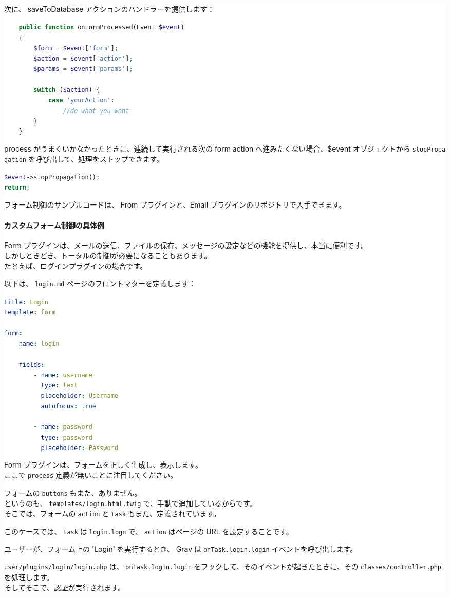 次に、 saveToDatabase アクションのハンドラーを提供します：

```php
    public function onFormProcessed(Event $event)
    {
        $form = $event['form'];
        $action = $event['action'];
        $params = $event['params'];

        switch ($action) {
            case 'yourAction':
                //do what you want
        }
    }
```

process がうまくいかなかったときに、連続して実行される次の form action へ進みたくない場合、$event オブジェクトから `stopPropagation` を呼び出して、処理をストップできます。

```php
$event->stopPropagation();
return;
```

フォーム制御のサンプルコードは、 From プラグインと、Email プラグインのリポジトリで入手できます。

<h4 id="an-example-of-custom-form-handling">カスタムフォーム制御の具体例</h4>

Form プラグインは、メールの送信、ファイルの保存、メッセージの設定などの機能を提供し、本当に便利です。  
しかしときどき、トータルの制御が必要になることもあります。  
たとえば、ログインプラグインの場合です。

以下は、 `login.md` ページのフロントマターを定義します：

```yaml
title: Login
template: form

form:
    name: login

    fields:
        - name: username
          type: text
          placeholder: Username
          autofocus: true

        - name: password
          type: password
          placeholder: Password
```

Form プラグインは、フォームを正しく生成し、表示します。  
ここで `process` 定義が無いことに注目してください。

フォームの `buttons` もまた、ありません。  
というのも、 `templates/login.html.twig` で、手動で追加しているからです。  
そこでは、フォームの `action` と `task` もまた、定義されています。

このケースでは、 `task` は `login.logn` で、 `action` はページの URL を設定することです。

ユーザーが、フォーム上の 'Login' を実行するとき、 Grav は `onTask.login.login` イベントを呼び出します。

`user/plugins/login/login.php` は、 `onTask.login.login` をフックして、そのイベントが起きたときに、その `classes/controller.php` を処理します。  
そしてそこで、認証が実行されます。

